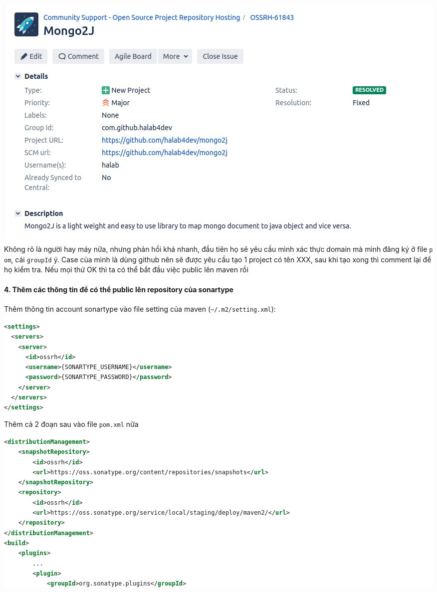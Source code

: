 ![New project ticket](../assets/images/create-sonar-ticket.jpg)

Không rõ là người hay máy nữa, nhưng phản hồi khá nhanh, 
đầu tiên họ sẽ yêu cầu mình xác thực domain mà mình đăng ký ở file `pom`, cái `groupId` ý.
Case của mình là dùng github nên sẽ được yêu cầu tạo 1 project có tên XXX, 
sau khi tạo xong thì comment lại để họ kiểm tra. 
Nếu mọi thứ OK thì ta có thể bắt đầu việc public lên maven rồi

#### 4. Thêm các thông tin để có thể public lên repository của sonartype
Thêm thông tin account sonartype vào file setting của maven (`~/.m2/setting.xml`):
```xml
<settings>
  <servers>
    <server>
      <id>ossrh</id>
      <username>{SONARTYPE_USERNAME}</username>
      <password>{SONARTYPE_PASSWORD}</password>
    </server>
  </servers>
</settings>
```

Thêm cả 2 đoạn sau vào file `pom.xml` nữa


```xml
<distributionManagement>
    <snapshotRepository>
        <id>ossrh</id>
        <url>https://oss.sonatype.org/content/repositories/snapshots</url>
    </snapshotRepository>
    <repository>
        <id>ossrh</id>
        <url>https://oss.sonatype.org/service/local/staging/deploy/maven2/</url>
    </repository>
</distributionManagement>
<build>
    <plugins>
        ...
        <plugin>
            <groupId>org.sonatype.plugins</groupId>
```